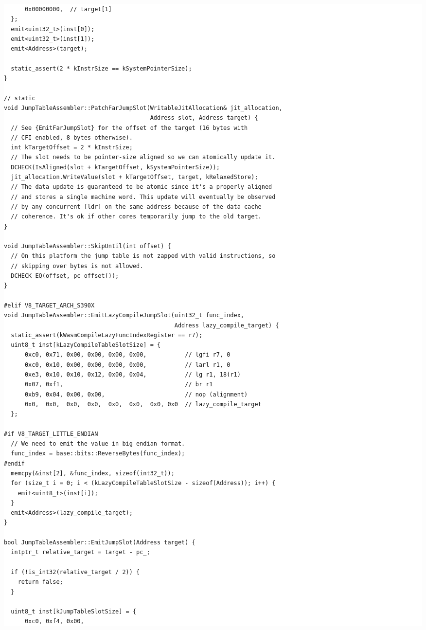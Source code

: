 ```
      0x00000000,  // target[1]
  };
  emit<uint32_t>(inst[0]);
  emit<uint32_t>(inst[1]);
  emit<Address>(target);

  static_assert(2 * kInstrSize == kSystemPointerSize);
}

// static
void JumpTableAssembler::PatchFarJumpSlot(WritableJitAllocation& jit_allocation,
                                          Address slot, Address target) {
  // See {EmitFarJumpSlot} for the offset of the target (16 bytes with
  // CFI enabled, 8 bytes otherwise).
  int kTargetOffset = 2 * kInstrSize;
  // The slot needs to be pointer-size aligned so we can atomically update it.
  DCHECK(IsAligned(slot + kTargetOffset, kSystemPointerSize));
  jit_allocation.WriteValue(slot + kTargetOffset, target, kRelaxedStore);
  // The data update is guaranteed to be atomic since it's a properly aligned
  // and stores a single machine word. This update will eventually be observed
  // by any concurrent [ldr] on the same address because of the data cache
  // coherence. It's ok if other cores temporarily jump to the old target.
}

void JumpTableAssembler::SkipUntil(int offset) {
  // On this platform the jump table is not zapped with valid instructions, so
  // skipping over bytes is not allowed.
  DCHECK_EQ(offset, pc_offset());
}

#elif V8_TARGET_ARCH_S390X
void JumpTableAssembler::EmitLazyCompileJumpSlot(uint32_t func_index,
                                                 Address lazy_compile_target) {
  static_assert(kWasmCompileLazyFuncIndexRegister == r7);
  uint8_t inst[kLazyCompileTableSlotSize] = {
      0xc0, 0x71, 0x00, 0x00, 0x00, 0x00,           // lgfi r7, 0
      0xc0, 0x10, 0x00, 0x00, 0x00, 0x00,           // larl r1, 0
      0xe3, 0x10, 0x10, 0x12, 0x00, 0x04,           // lg r1, 18(r1)
      0x07, 0xf1,                                   // br r1
      0xb9, 0x04, 0x00, 0x00,                       // nop (alignment)
      0x0,  0x0,  0x0,  0x0,  0x0,  0x0,  0x0, 0x0  // lazy_compile_target
  };

#if V8_TARGET_LITTLE_ENDIAN
  // We need to emit the value in big endian format.
  func_index = base::bits::ReverseBytes(func_index);
#endif
  memcpy(&inst[2], &func_index, sizeof(int32_t));
  for (size_t i = 0; i < (kLazyCompileTableSlotSize - sizeof(Address)); i++) {
    emit<uint8_t>(inst[i]);
  }
  emit<Address>(lazy_compile_target);
}

bool JumpTableAssembler::EmitJumpSlot(Address target) {
  intptr_t relative_target = target - pc_;

  if (!is_int32(relative_target / 2)) {
    return false;
  }

  uint8_t inst[kJumpTableSlotSize] = {
      0xc0, 0xf4, 0x00,
```